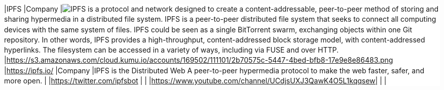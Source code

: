 |IPFS                              |Company            |![IPFS](https://s3.amazonaws.com/cloud.kumu.io/accounts/169502/111101/2b70575c-5447-4bed-bfb8-17e9e8e86483.png) is a protocol and network designed to create a content-addressable, peer-to-peer method of storing and sharing hypermedia in a distributed file system. IPFS is a peer-to-peer distributed file system that seeks to connect all computing devices with the same system of files. IPFS could be seen as a single BitTorrent swarm, exchanging objects within one Git repository. In other words, IPFS provides a high-throughput, content-addressed block storage model, with content-addressed hyperlinks. The filesystem can be accessed in a variety of ways, including via FUSE and over HTTP.                                                                                                                                                                                                                                                                                                                                                                                                                                                                                                                                                                                                                                                                                                                                                                                                                                                                                                                                                                                                                                                                                                                                                                                                                                                                                                                                                                                                                                                                                                                                                                                                                                                                                                                                                                                                                                                                                                                                                                                                                                                                                                                                                                                                                                                                                                                                                                                   |https://s3.amazonaws.com/cloud.kumu.io/accounts/169502/111101/2b70575c-5447-4bed-bfb8-17e9e8e86483.png                                         |https://ipfs.io/                    |Company                                   |IPFS is the Distributed Web A peer-to-peer hypermedia protocol to make the web faster, safer, and more open.                                                                                                                                                                                                                                                                                                                                                                                                                                                                                                                                                                                                                                                                                                                                                                                                                                                                                                                                                                                                                    |                                                                  |https://twitter.com/ipfsbot                                                           |                                                        |                                        |https://www.youtube.com/channel/UCdjsUXJ3QawK4O5L1kqqsew|                                            |                                        |